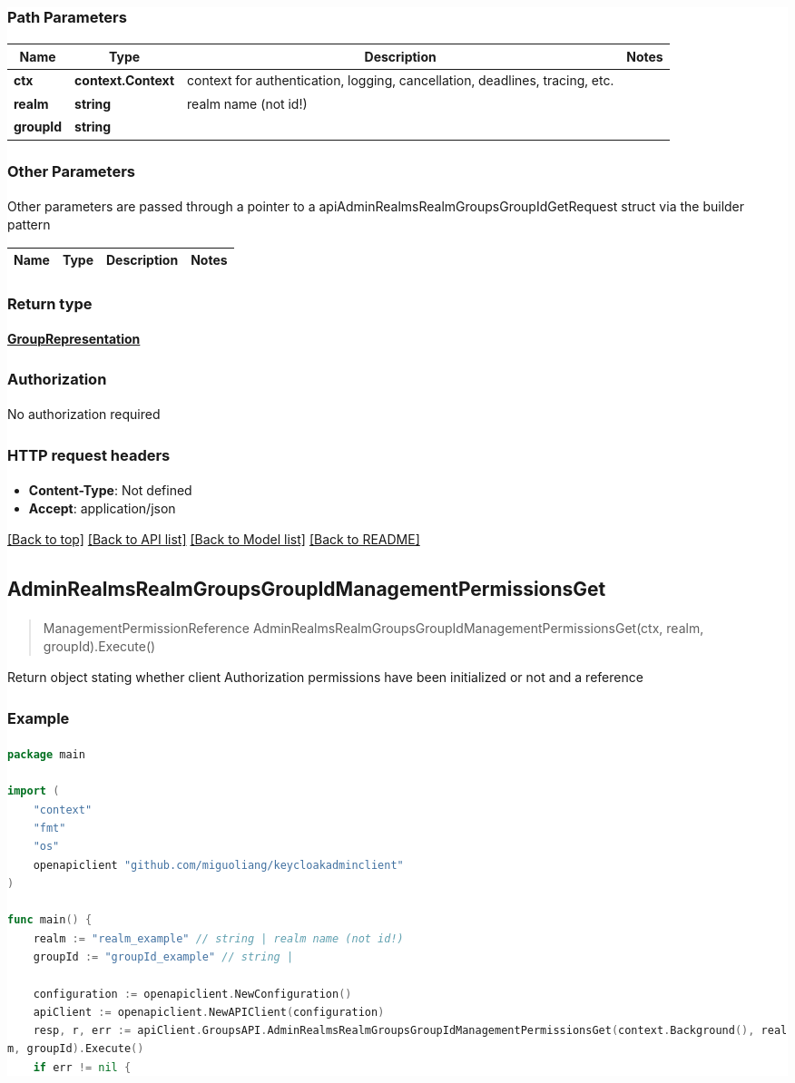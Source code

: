 ### Path Parameters


Name | Type | Description  | Notes
------------- | ------------- | ------------- | -------------
**ctx** | **context.Context** | context for authentication, logging, cancellation, deadlines, tracing, etc.
**realm** | **string** | realm name (not id!) | 
**groupId** | **string** |  | 

### Other Parameters

Other parameters are passed through a pointer to a apiAdminRealmsRealmGroupsGroupIdGetRequest struct via the builder pattern


Name | Type | Description  | Notes
------------- | ------------- | ------------- | -------------



### Return type

[**GroupRepresentation**](GroupRepresentation.md)

### Authorization

No authorization required

### HTTP request headers

- **Content-Type**: Not defined
- **Accept**: application/json

[[Back to top]](#) [[Back to API list]](../README.md#documentation-for-api-endpoints)
[[Back to Model list]](../README.md#documentation-for-models)
[[Back to README]](../README.md)


## AdminRealmsRealmGroupsGroupIdManagementPermissionsGet

> ManagementPermissionReference AdminRealmsRealmGroupsGroupIdManagementPermissionsGet(ctx, realm, groupId).Execute()

Return object stating whether client Authorization permissions have been initialized or not and a reference

### Example

```go
package main

import (
	"context"
	"fmt"
	"os"
	openapiclient "github.com/miguoliang/keycloakadminclient"
)

func main() {
	realm := "realm_example" // string | realm name (not id!)
	groupId := "groupId_example" // string | 

	configuration := openapiclient.NewConfiguration()
	apiClient := openapiclient.NewAPIClient(configuration)
	resp, r, err := apiClient.GroupsAPI.AdminRealmsRealmGroupsGroupIdManagementPermissionsGet(context.Background(), realm, groupId).Execute()
	if err != nil {
```